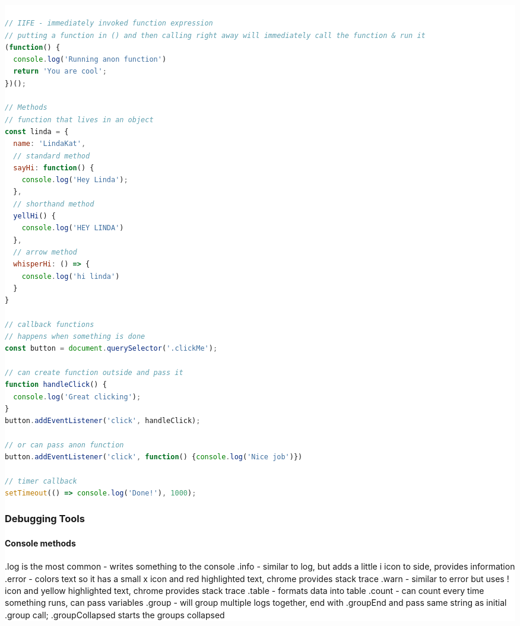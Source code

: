 ```js

// IIFE - immediately invoked function expression
// putting a function in () and then calling right away will immediately call the function & run it
(function() {
  console.log('Running anon function')
  return 'You are cool';
})();

// Methods
// function that lives in an object
const linda = {
  name: 'LindaKat',
  // standard method
  sayHi: function() {
    console.log('Hey Linda');
  },
  // shorthand method
  yellHi() {
    console.log('HEY LINDA')
  },
  // arrow method
  whisperHi: () => {
    console.log('hi linda')
  }
}

// callback functions
// happens when something is done
const button = document.querySelector('.clickMe');

// can create function outside and pass it
function handleClick() {
  console.log('Great clicking');
}
button.addEventListener('click', handleClick);

// or can pass anon function
button.addEventListener('click', function() {console.log('Nice job')})

// timer callback
setTimeout(() => console.log('Done!'), 1000);
```

### Debugging Tools

#### Console methods

.log is the most common - writes something to the console
.info - similar to log, but adds a little i icon to side, provides information
.error - colors text so it has a small x icon and red highlighted text, chrome provides stack trace
.warn - similar to error but uses ! icon and yellow highlighted text, chrome provides stack trace
.table - formats data into table
.count - can count every time something runs, can pass variables
.group - will group multiple logs together, end with .groupEnd and pass same string as initial .group call; .groupCollapsed starts the groups collapsed
